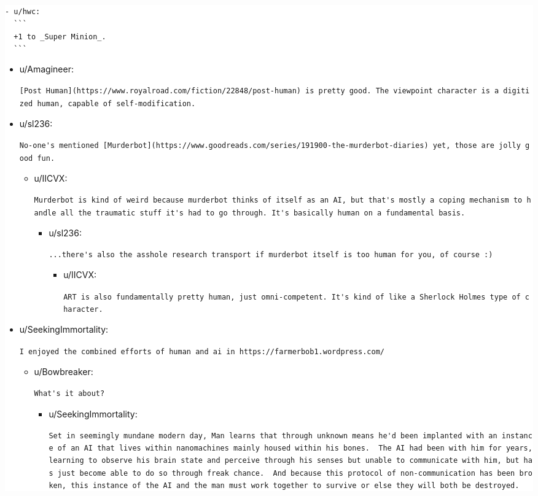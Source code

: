     - u/hwc:
      ```
      +1 to _Super Minion_.
      ```

  - u/Amagineer:
    ```
    [Post Human](https://www.royalroad.com/fiction/22848/post-human) is pretty good. The viewpoint character is a digitized human, capable of self-modification.
    ```

  - u/sl236:
    ```
    No-one's mentioned [Murderbot](https://www.goodreads.com/series/191900-the-murderbot-diaries) yet, those are jolly good fun.
    ```

    - u/IICVX:
      ```
      Murderbot is kind of weird because murderbot thinks of itself as an AI, but that's mostly a coping mechanism to handle all the traumatic stuff it's had to go through. It's basically human on a fundamental basis.
      ```

      - u/sl236:
        ```
        ...there's also the asshole research transport if murderbot itself is too human for you, of course :)
        ```

        - u/IICVX:
          ```
          ART is also fundamentally pretty human, just omni-competent. It's kind of like a Sherlock Holmes type of character.
          ```

  - u/SeekingImmortality:
    ```
    I enjoyed the combined efforts of human and ai in https://farmerbob1.wordpress.com/
    ```

    - u/Bowbreaker:
      ```
      What's it about?
      ```

      - u/SeekingImmortality:
        ```
        Set in seemingly mundane modern day, Man learns that through unknown means he'd been implanted with an instance of an AI that lives within nanomachines mainly housed within his bones.  The AI had been with him for years, learning to observe his brain state and perceive through his senses but unable to communicate with him, but has just become able to do so through freak chance.  And because this protocol of non-communication has been broken, this instance of the AI and the man must work together to survive or else they will both be destroyed.
